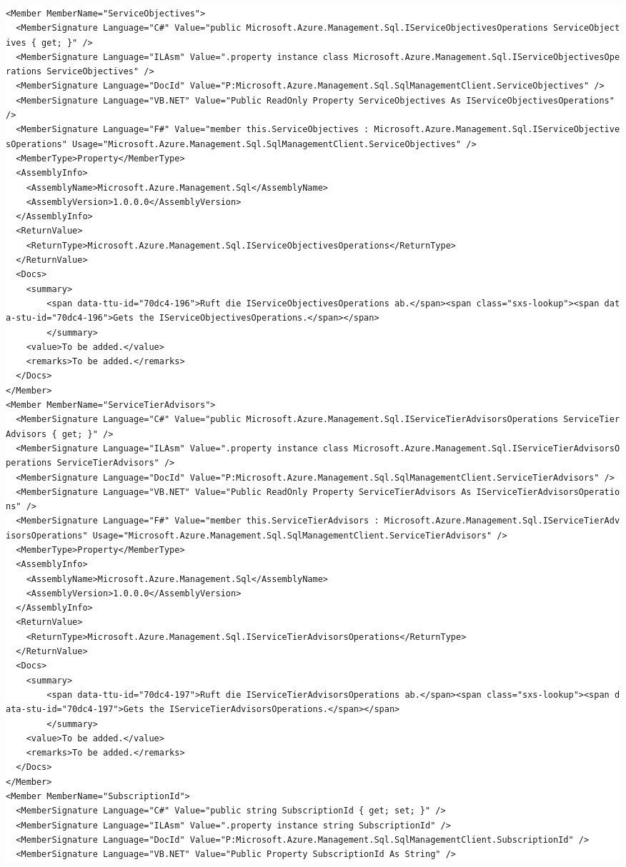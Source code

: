     <Member MemberName="ServiceObjectives">
      <MemberSignature Language="C#" Value="public Microsoft.Azure.Management.Sql.IServiceObjectivesOperations ServiceObjectives { get; }" />
      <MemberSignature Language="ILAsm" Value=".property instance class Microsoft.Azure.Management.Sql.IServiceObjectivesOperations ServiceObjectives" />
      <MemberSignature Language="DocId" Value="P:Microsoft.Azure.Management.Sql.SqlManagementClient.ServiceObjectives" />
      <MemberSignature Language="VB.NET" Value="Public ReadOnly Property ServiceObjectives As IServiceObjectivesOperations" />
      <MemberSignature Language="F#" Value="member this.ServiceObjectives : Microsoft.Azure.Management.Sql.IServiceObjectivesOperations" Usage="Microsoft.Azure.Management.Sql.SqlManagementClient.ServiceObjectives" />
      <MemberType>Property</MemberType>
      <AssemblyInfo>
        <AssemblyName>Microsoft.Azure.Management.Sql</AssemblyName>
        <AssemblyVersion>1.0.0.0</AssemblyVersion>
      </AssemblyInfo>
      <ReturnValue>
        <ReturnType>Microsoft.Azure.Management.Sql.IServiceObjectivesOperations</ReturnType>
      </ReturnValue>
      <Docs>
        <summary>
            <span data-ttu-id="70dc4-196">Ruft die IServiceObjectivesOperations ab.</span><span class="sxs-lookup"><span data-stu-id="70dc4-196">Gets the IServiceObjectivesOperations.</span></span>
            </summary>
        <value>To be added.</value>
        <remarks>To be added.</remarks>
      </Docs>
    </Member>
    <Member MemberName="ServiceTierAdvisors">
      <MemberSignature Language="C#" Value="public Microsoft.Azure.Management.Sql.IServiceTierAdvisorsOperations ServiceTierAdvisors { get; }" />
      <MemberSignature Language="ILAsm" Value=".property instance class Microsoft.Azure.Management.Sql.IServiceTierAdvisorsOperations ServiceTierAdvisors" />
      <MemberSignature Language="DocId" Value="P:Microsoft.Azure.Management.Sql.SqlManagementClient.ServiceTierAdvisors" />
      <MemberSignature Language="VB.NET" Value="Public ReadOnly Property ServiceTierAdvisors As IServiceTierAdvisorsOperations" />
      <MemberSignature Language="F#" Value="member this.ServiceTierAdvisors : Microsoft.Azure.Management.Sql.IServiceTierAdvisorsOperations" Usage="Microsoft.Azure.Management.Sql.SqlManagementClient.ServiceTierAdvisors" />
      <MemberType>Property</MemberType>
      <AssemblyInfo>
        <AssemblyName>Microsoft.Azure.Management.Sql</AssemblyName>
        <AssemblyVersion>1.0.0.0</AssemblyVersion>
      </AssemblyInfo>
      <ReturnValue>
        <ReturnType>Microsoft.Azure.Management.Sql.IServiceTierAdvisorsOperations</ReturnType>
      </ReturnValue>
      <Docs>
        <summary>
            <span data-ttu-id="70dc4-197">Ruft die IServiceTierAdvisorsOperations ab.</span><span class="sxs-lookup"><span data-stu-id="70dc4-197">Gets the IServiceTierAdvisorsOperations.</span></span>
            </summary>
        <value>To be added.</value>
        <remarks>To be added.</remarks>
      </Docs>
    </Member>
    <Member MemberName="SubscriptionId">
      <MemberSignature Language="C#" Value="public string SubscriptionId { get; set; }" />
      <MemberSignature Language="ILAsm" Value=".property instance string SubscriptionId" />
      <MemberSignature Language="DocId" Value="P:Microsoft.Azure.Management.Sql.SqlManagementClient.SubscriptionId" />
      <MemberSignature Language="VB.NET" Value="Public Property SubscriptionId As String" />